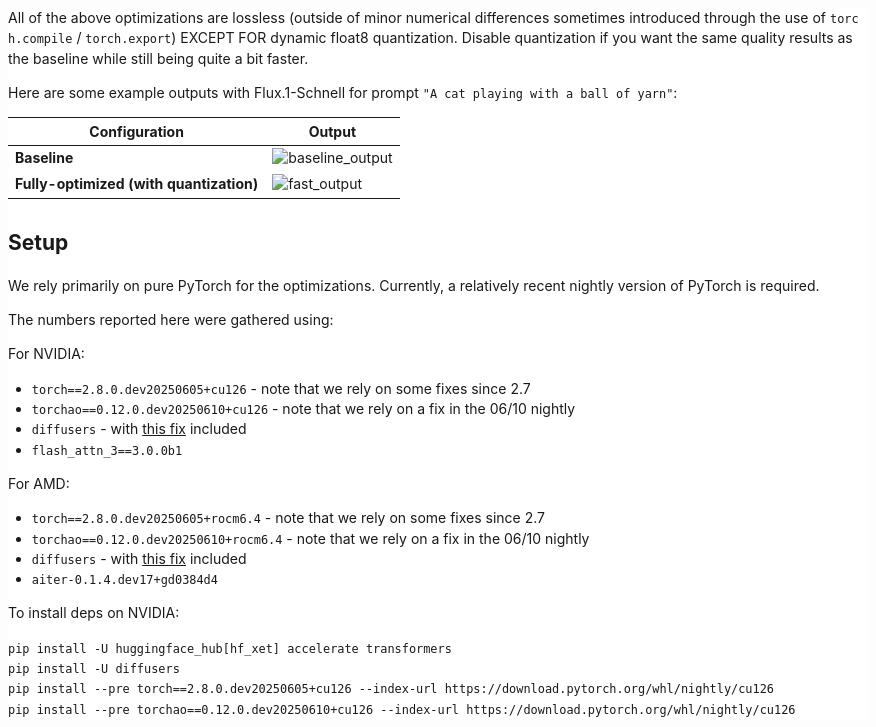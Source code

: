 All of the above optimizations are lossless (outside of minor numerical differences sometimes
introduced through the use of `torch.compile` / `torch.export`) EXCEPT FOR dynamic float8 quantization.
Disable quantization if you want the same quality results as the baseline while still being
quite a bit faster.

Here are some example outputs with Flux.1-Schnell for prompt `"A cat playing with a ball of yarn"`:

<table>
  <thead>
    <tr>
      <th>Configuration</th>
      <th>Output</th>
    </tr>
  </thead>
  <tbody>
    <tr>
      <td><strong>Baseline</strong></td>
      <td><img src="https://github.com/user-attachments/assets/8ba746d2-fbf3-4e30-adc4-11303231c146" alt="baseline_output" width=400/></td>
    </tr>
    <tr>
      <td><strong>Fully-optimized (with quantization)</strong></td>
      <td><img src="https://github.com/user-attachments/assets/1a31dec4-38d5-45b2-8ae6-c7fb2e6413a4" alt="fast_output" width=400/></td>
    </tr>
  </tbody>
</table>

## Setup
We rely primarily on pure PyTorch for the optimizations. Currently, a relatively recent nightly version of PyTorch is required.

The numbers reported here were gathered using:

For NVIDIA:
* `torch==2.8.0.dev20250605+cu126` - note that we rely on some fixes since 2.7
* `torchao==0.12.0.dev20250610+cu126` - note that we rely on a fix in the 06/10 nightly
* `diffusers` - with [this fix](https://github.com/huggingface/diffusers/pull/11696) included
* `flash_attn_3==3.0.0b1`

For AMD:
* `torch==2.8.0.dev20250605+rocm6.4` - note that we rely on some fixes since 2.7
* `torchao==0.12.0.dev20250610+rocm6.4` - note that we rely on a fix in the 06/10 nightly
* `diffusers` - with [this fix](https://github.com/huggingface/diffusers/pull/11696) included
* `aiter-0.1.4.dev17+gd0384d4`

To install deps on NVIDIA:
```
pip install -U huggingface_hub[hf_xet] accelerate transformers
pip install -U diffusers
pip install --pre torch==2.8.0.dev20250605+cu126 --index-url https://download.pytorch.org/whl/nightly/cu126
pip install --pre torchao==0.12.0.dev20250610+cu126 --index-url https://download.pytorch.org/whl/nightly/cu126
```
